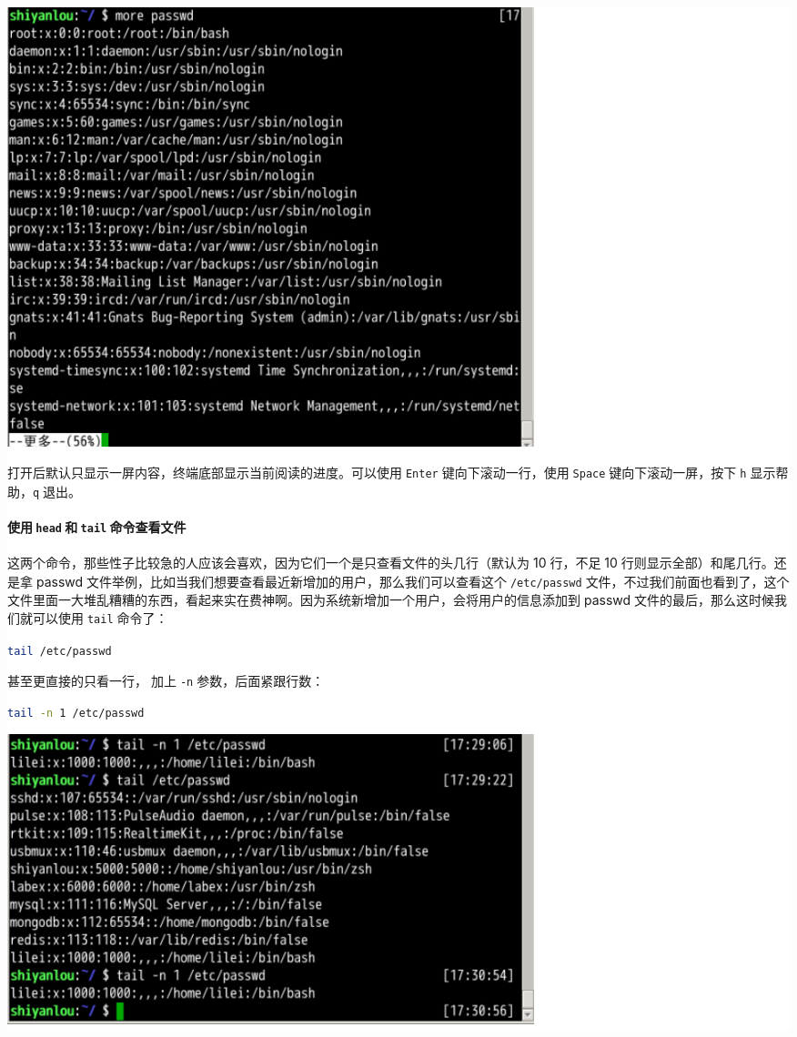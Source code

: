 ![image-20220531194748998](./image-20220531194748998.png)

打开后默认只显示一屏内容，终端底部显示当前阅读的进度。可以使用 `Enter` 键向下滚动一行，使用 `Space` 键向下滚动一屏，按下 `h` 显示帮助，`q` 退出。

#### 使用 `head` 和 `tail` 命令查看文件

这两个命令，那些性子比较急的人应该会喜欢，因为它们一个是只查看文件的头几行（默认为 10 行，不足 10 行则显示全部）和尾几行。还是拿 passwd 文件举例，比如当我们想要查看最近新增加的用户，那么我们可以查看这个 `/etc/passwd` 文件，不过我们前面也看到了，这个文件里面一大堆乱糟糟的东西，看起来实在费神啊。因为系统新增加一个用户，会将用户的信息添加到 passwd 文件的最后，那么这时候我们就可以使用 `tail` 命令了：

```bash
tail /etc/passwd
```

甚至更直接的只看一行， 加上 `-n` 参数，后面紧跟行数：

```bash
tail -n 1 /etc/passwd
```

![image-20220531194754352](./image-20220531194754352.png)
